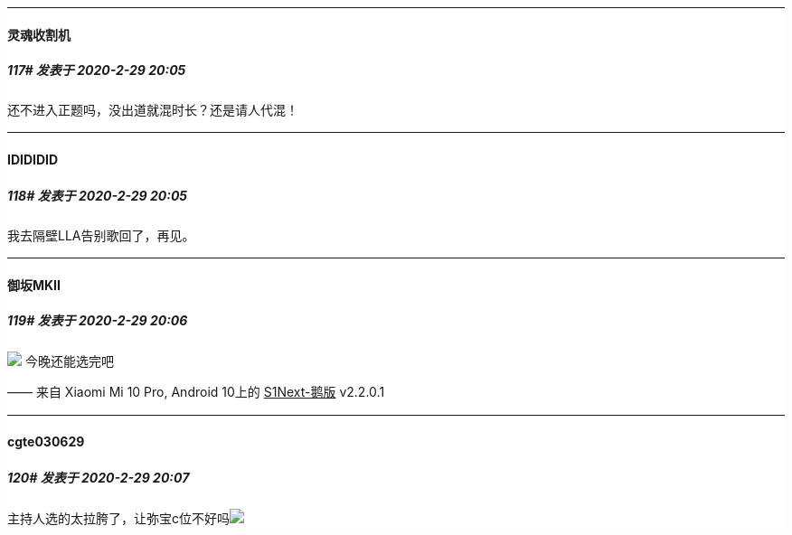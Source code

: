 




-----

####  灵魂收割机  
##### 117#       发表于 2020-2-29 20:05




还不进入正题吗，没出道就混时长？还是请人代混！







-----

####  IDIDIDID  
##### 118#       发表于 2020-2-29 20:05




我去隔壁LLA告别歌回了，再见。







-----

####  御坂MKII  
##### 119#       发表于 2020-2-29 20:06



<img src="https://static.saraba1st.com/image/smiley/face2017/067.png" referrerpolicy="no-referrer"> 今晚还能选完吧

—— 来自 Xiaomi Mi 10 Pro, Android 10上的 [S1Next-鹅版](https://github.com/ykrank/S1-Next/releases) v2.2.0.1







-----

####  cgte030629  
##### 120#       发表于 2020-2-29 20:07




主持人选的太拉胯了，让弥宝c位不好吗<img src="https://static.saraba1st.com/image/smiley/face2017/067.png" referrerpolicy="no-referrer">




